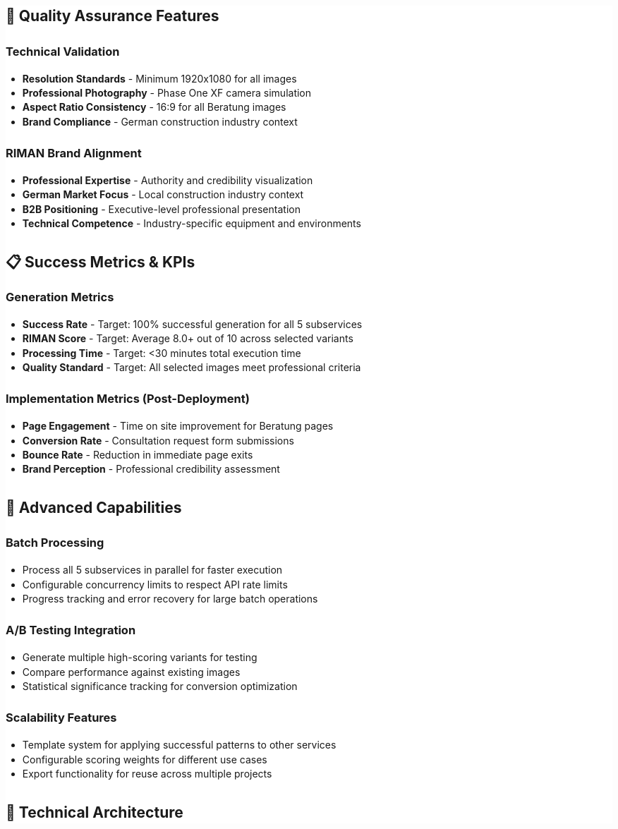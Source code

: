 ## 🎯 Quality Assurance Features

### Technical Validation
- **Resolution Standards** - Minimum 1920x1080 for all images
- **Professional Photography** - Phase One XF camera simulation
- **Aspect Ratio Consistency** - 16:9 for all Beratung images
- **Brand Compliance** - German construction industry context

### RIMAN Brand Alignment
- **Professional Expertise** - Authority and credibility visualization
- **German Market Focus** - Local construction industry context
- **B2B Positioning** - Executive-level professional presentation
- **Technical Competence** - Industry-specific equipment and environments

## 📋 Success Metrics & KPIs

### Generation Metrics
- **Success Rate** - Target: 100% successful generation for all 5 subservices
- **RIMAN Score** - Target: Average 8.0+ out of 10 across selected variants
- **Processing Time** - Target: <30 minutes total execution time
- **Quality Standard** - Target: All selected images meet professional criteria

### Implementation Metrics (Post-Deployment)
- **Page Engagement** - Time on site improvement for Beratung pages
- **Conversion Rate** - Consultation request form submissions
- **Bounce Rate** - Reduction in immediate page exits
- **Brand Perception** - Professional credibility assessment

## 🚀 Advanced Capabilities

### Batch Processing
- Process all 5 subservices in parallel for faster execution
- Configurable concurrency limits to respect API rate limits
- Progress tracking and error recovery for large batch operations

### A/B Testing Integration  
- Generate multiple high-scoring variants for testing
- Compare performance against existing images
- Statistical significance tracking for conversion optimization

### Scalability Features
- Template system for applying successful patterns to other services
- Configurable scoring weights for different use cases
- Export functionality for reuse across multiple projects

## 🔧 Technical Architecture
